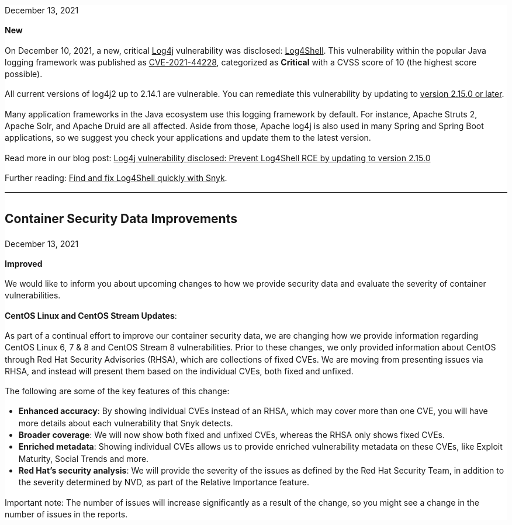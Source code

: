 December 13, 2021

**New**

On December 10, 2021, a new, critical [Log4j](https://logging.apache.org/log4j/2.x/) vulnerability was disclosed: [Log4Shell](https://techcrunch.com/2021/12/10/apple-icloud-twitter-and-minecraft-vulnerable-to-ubiquitous-zero-day-exploit/). This vulnerability within the popular Java logging framework was published as [CVE-2021-44228](https://security.snyk.io/vuln/SNYK-JAVA-ORGAPACHELOGGINGLOG4J-2314720), categorized as **Critical** with a CVSS score of 10 (the highest score possible).

All current versions of log4j2 up to 2.14.1 are vulnerable. You can remediate this vulnerability by updating to [version 2.15.0 or later](https://logging.apache.org/log4j/2.x/download.html).

Many application frameworks in the Java ecosystem use this logging framework by default. For instance, Apache Struts 2, Apache Solr, and Apache Druid are all affected. Aside from those, Apache log4j is also used in many Spring and Spring Boot applications, so we suggest you check your applications and update them to the latest version.

Read more in our blog post: [Log4j vulnerability disclosed: Prevent Log4Shell RCE by updating to version 2.15.0](https://snyk.io/blog/log4j-rce-log4shell-vulnerability-cve-2021-4428/)

Further reading: [Find and fix Log4Shell quickly with Snyk](https://snyk.io/blog/find-fix-log4shell-quickly-snyk/).

***

## Container Security Data Improvements

December 13, 2021

**Improved**

We would like to inform you about upcoming changes to how we provide security data and evaluate the severity of container vulnerabilities.

**CentOS Linux and CentOS Stream Updates**:

As part of a continual effort to improve our container security data, we are changing how we provide information regarding CentOS Linux 6, 7 & 8 and CentOS Stream 8 vulnerabilities. Prior to these changes, we only provided information about CentOS through Red Hat Security Advisories (RHSA), which are collections of fixed CVEs. We are moving from presenting issues via RHSA, and instead will present them based on the individual CVEs, both fixed and unfixed.

The following are some of the key features of this change:

* **Enhanced accuracy**: By showing individual CVEs instead of an RHSA, which may cover more than one CVE, you will have more details about each vulnerability that Snyk detects.
* **Broader coverage**: We will now show both fixed and unfixed CVEs, whereas the RHSA only shows fixed CVEs.
* **Enriched metadata**: Showing individual CVEs allows us to provide enriched vulnerability metadata on these CVEs, like Exploit Maturity, Social Trends and more.
* **Red Hat’s security analysis**: We will provide the severity of the issues as defined by the Red Hat Security Team, in addition to the severity determined by NVD, as part of the Relative Importance feature.

Important note: The number of issues will increase significantly as a result of the change, so you might see a change in the number of issues in the reports.
